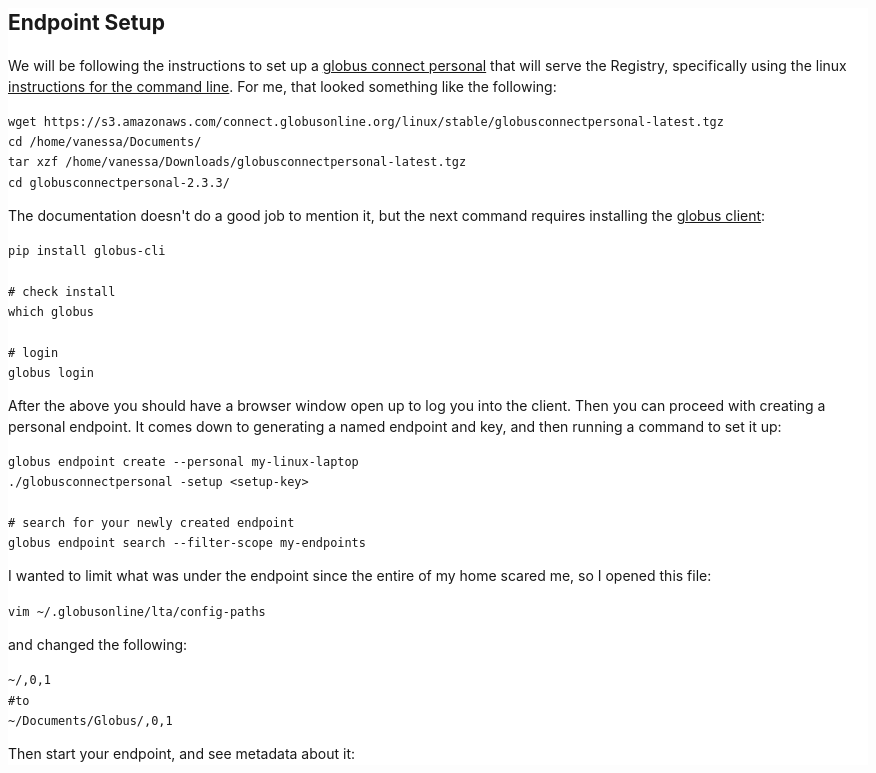 
## Endpoint Setup
We will be following the instructions to set up a [globus connect personal](https://www.globus.org/globus-connect-personal) that will serve the Registry, specifically using the linux [instructions for the command line](https://docs.globus.org/how-to/globus-connect-personal-linux/#globus-connect-personal-cli). For me, that looked something like the following:

```
wget https://s3.amazonaws.com/connect.globusonline.org/linux/stable/globusconnectpersonal-latest.tgz
cd /home/vanessa/Documents/
tar xzf /home/vanessa/Downloads/globusconnectpersonal-latest.tgz 
cd globusconnectpersonal-2.3.3/
```

The documentation doesn't do a good job to mention it, but the next command requires installing the [globus client](https://docs.globus.org/cli/installation/):

```
pip install globus-cli

# check install 
which globus

# login
globus login
```

After the above you should have a browser window open up to log you into the client. Then you can proceed with creating a personal endpoint. It comes down to generating a named endpoint and key, and then running a command to set it up:

```
globus endpoint create --personal my-linux-laptop
./globusconnectpersonal -setup <setup-key>

# search for your newly created endpoint
globus endpoint search --filter-scope my-endpoints
```

I wanted to limit what was under the endpoint since the entire of my home scared me, so I opened this file:

```
vim ~/.globusonline/lta/config-paths
```

and changed the following:

```
~/,0,1
#to
~/Documents/Globus/,0,1
```

Then start your endpoint, and see metadata about it:
